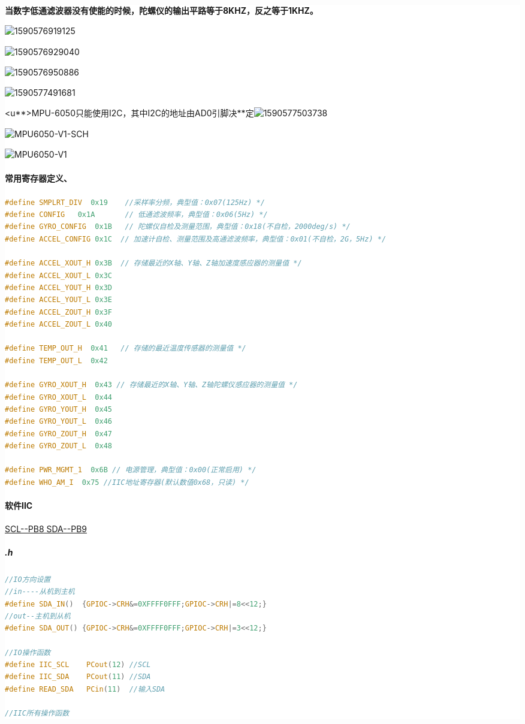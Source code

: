 **当数字低通滤波器没有使能的时候，陀螺仪的输出平路等于8KHZ，反之等于1KHZ。**

![1590576919125](C:\Users\84590\AppData\Roaming\Typora\typora-user-images\1590576919125.png)

![1590576929040](C:\Users\84590\AppData\Roaming\Typora\typora-user-images\1590576929040.png)

![1590576950886](C:\Users\84590\AppData\Roaming\Typora\typora-user-images\1590576950886.png)

![1590577491681](C:\Users\84590\AppData\Roaming\Typora\typora-user-images\1590577491681.png)

<u**>MPU-6050只能使用I2C，其中I2C的地址由AD0引脚决**定</u>![1590577503738](C:\Users\84590\AppData\Roaming\Typora\typora-user-images\1590577503738.png)

![MPU6050-V1-SCH](C:\Users\84590\Desktop\加速度模块\GY521mpu-6050资料\MPU6050-V1-SCH.jpg)

![MPU6050-V1](C:\Users\84590\Desktop\加速度模块\GY521mpu-6050资料\MPU6050-V1.jpg)

#### 常用寄存器定义、

```c++
#define SMPLRT_DIV  0x19    //采样率分频，典型值：0x07(125Hz) */
#define CONFIG   0x1A       // 低通滤波频率，典型值：0x06(5Hz) */
#define GYRO_CONFIG  0x1B   // 陀螺仪自检及测量范围，典型值：0x18(不自检，2000deg/s) */
#define ACCEL_CONFIG 0x1C  // 加速计自检、测量范围及高通滤波频率，典型值：0x01(不自检，2G，5Hz) */

#define ACCEL_XOUT_H 0x3B  // 存储最近的X轴、Y轴、Z轴加速度感应器的测量值 */
#define ACCEL_XOUT_L 0x3C
#define ACCEL_YOUT_H 0x3D
#define ACCEL_YOUT_L 0x3E
#define ACCEL_ZOUT_H 0x3F
#define ACCEL_ZOUT_L 0x40

#define TEMP_OUT_H  0x41   // 存储的最近温度传感器的测量值 */
#define TEMP_OUT_L  0x42

#define GYRO_XOUT_H  0x43 // 存储最近的X轴、Y轴、Z轴陀螺仪感应器的测量值 */
#define GYRO_XOUT_L  0x44 
#define GYRO_YOUT_H  0x45
#define GYRO_YOUT_L  0x46
#define GYRO_ZOUT_H  0x47
#define GYRO_ZOUT_L  0x48

#define PWR_MGMT_1  0x6B // 电源管理，典型值：0x00(正常启用) */
#define WHO_AM_I  0x75 //IIC地址寄存器(默认数值0x68，只读) */
```

#### 软件IIC

<u>SCL--PB8    SDA--PB9</u>

##### .h

```c
//IO方向设置
//in----从机到主机
#define SDA_IN()  {GPIOC->CRH&=0XFFFF0FFF;GPIOC->CRH|=8<<12;}
//out--主机到从机
#define SDA_OUT() {GPIOC->CRH&=0XFFFF0FFF;GPIOC->CRH|=3<<12;}

//IO操作函数	 
#define IIC_SCL    PCout(12) //SCL
#define IIC_SDA    PCout(11) //SDA	 
#define READ_SDA   PCin(11)  //输入SDA 

//IIC所有操作函数
```
